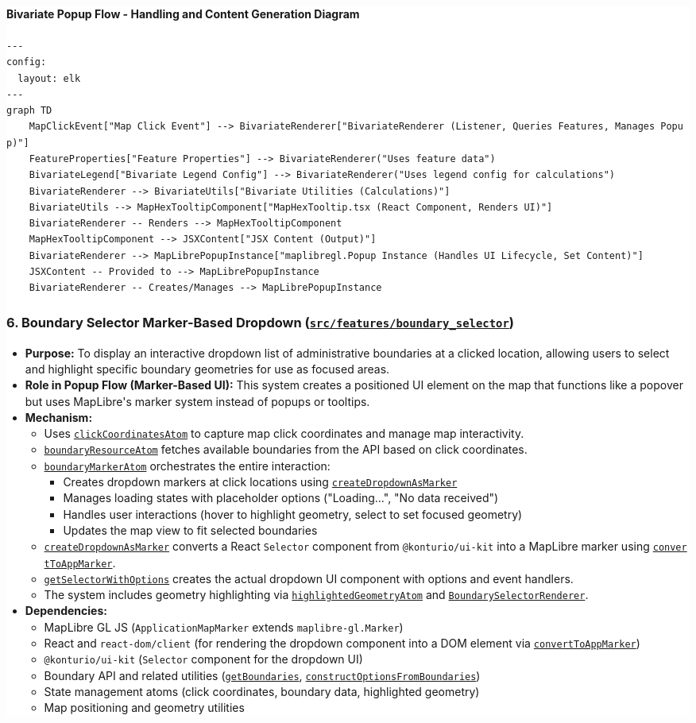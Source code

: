 #### Bivariate Popup Flow - Handling and Content Generation Diagram

```mermaid
---
config:
  layout: elk
---
graph TD
    MapClickEvent["Map Click Event"] --> BivariateRenderer["BivariateRenderer (Listener, Queries Features, Manages Popup)"]
    FeatureProperties["Feature Properties"] --> BivariateRenderer("Uses feature data")
    BivariateLegend["Bivariate Legend Config"] --> BivariateRenderer("Uses legend config for calculations")
    BivariateRenderer --> BivariateUtils["Bivariate Utilities (Calculations)"]
    BivariateUtils --> MapHexTooltipComponent["MapHexTooltip.tsx (React Component, Renders UI)"]
    BivariateRenderer -- Renders --> MapHexTooltipComponent
    MapHexTooltipComponent --> JSXContent["JSX Content (Output)"]
    BivariateRenderer --> MapLibrePopupInstance["maplibregl.Popup Instance (Handles UI Lifecycle, Set Content)"]
    JSXContent -- Provided to --> MapLibrePopupInstance
    BivariateRenderer -- Creates/Manages --> MapLibrePopupInstance
```

### 6. Boundary Selector Marker-Based Dropdown ([`src/features/boundary_selector`](../../src/features/boundary_selector))

- **Purpose:** To display an interactive dropdown list of administrative boundaries at a clicked location, allowing users to select and highlight specific boundary geometries for use as focused areas.
- **Role in Popup Flow (Marker-Based UI):** This system creates a positioned UI element on the map that functions like a popover but uses MapLibre's marker system instead of popups or tooltips.
- **Mechanism:**
  - Uses [`clickCoordinatesAtom`](../../src/features/boundary_selector/atoms/clickCoordinatesAtom.ts) to capture map click coordinates and manage map interactivity.
  - [`boundaryResourceAtom`](../../src/features/boundary_selector/atoms/boundaryResourceAtom.ts) fetches available boundaries from the API based on click coordinates.
  - [`boundaryMarkerAtom`](../../src/features/boundary_selector/atoms/boundaryMarkerAtom.ts) orchestrates the entire interaction:
    - Creates dropdown markers at click locations using [`createDropdownAsMarker`](../../src/features/boundary_selector/utils/createDropdownAsMarker.ts)
    - Manages loading states with placeholder options ("Loading...", "No data received")
    - Handles user interactions (hover to highlight geometry, select to set focused geometry)
    - Updates the map view to fit selected boundaries
  - [`createDropdownAsMarker`](../../src/features/boundary_selector/utils/createDropdownAsMarker.ts) converts a React `Selector` component from `@konturio/ui-kit` into a MapLibre marker using [`convertToAppMarker`](../../src/utils/map/markers.ts).
  - [`getSelectorWithOptions`](../../src/features/boundary_selector/components/getSelectorWithOptions.tsx) creates the actual dropdown UI component with options and event handlers.
  - The system includes geometry highlighting via [`highlightedGeometryAtom`](../../src/features/boundary_selector/atoms/highlightedGeometry.ts) and [`BoundarySelectorRenderer`](../../src/features/boundary_selector/renderers/BoundarySelectorRenderer.ts).
- **Dependencies:**
  - MapLibre GL JS (`ApplicationMapMarker` extends `maplibre-gl.Marker`)
  - React and `react-dom/client` (for rendering the dropdown component into a DOM element via [`convertToAppMarker`](../../src/utils/map/markers.ts))
  - `@konturio/ui-kit` (`Selector` component for the dropdown UI)
  - Boundary API and related utilities ([`getBoundaries`](../../src/core/api/boundaries.ts), [`constructOptionsFromBoundaries`](../../src/utils/map/boundaries.ts))
  - State management atoms (click coordinates, boundary data, highlighted geometry)
  - Map positioning and geometry utilities